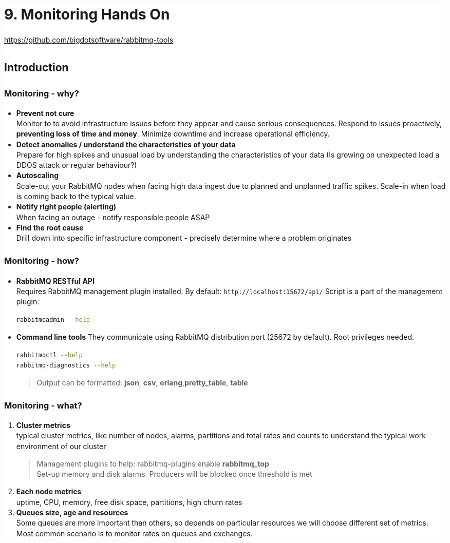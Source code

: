 # 9. Monitoring Hands On
https://github.com/bigdotsoftware/rabbitmq-tools

## Introduction
### Monitoring - why?
* **Prevent not cure**  
Monitor to to avoid infrastructure issues before they appear and cause serious consequences. Respond to
issues proactively, **preventing loss of time and money**. Minimize downtime and increase operational
efficiency.
* **Detect anomalies / understand the characteristics of your data**  
Prepare for high spikes and unusual load by understanding the characteristics of your data (Is growing on
unexpected load a DDOS attack or regular behaviour?)
* **Autoscaling**   
Scale-out your RabbitMQ nodes when facing high data ingest due to planned and unplanned traffic spikes.
Scale-in when load is coming back to the typical value.
* **Notify right people (alerting)**   
When facing an outage - notify responsible people ASAP
* **Find the root cause**   
Drill down into specific infrastructure component - precisely determine where a problem originates

### Monitoring - how?
* **RabbitMQ RESTful API**   
Requires RabbitMQ management plugin installed. By default:
``http://localhost:15672/api/``
Script is a part of the management plugin:
  ```bash
  rabbitmqadmin --help
  ```
* **Command line tools**
They communicate using RabbitMQ distribution port (25672 by default). Root
privileges needed.
  ```bash
  rabbitmqctl --help
  rabbitmq-diagnostics --help
  ```
  > Output can be formatted: **json**, **csv**, **erlang**,**pretty_table**, **table**

### Monitoring - what?
1. **Cluster metrics**   
typical cluster metrics, like number of nodes,
alarms, partitions and total rates and counts to
understand the typical work environment
of our cluster
   > Management plugins to help: rabbitmq-plugins enable **rabbitmq_top**   
   > Set-up memory and disk alarms. Producers will be blocked once threshold is met
2. **Each node metrics**  
uptime, CPU, memory, free disk space,
partitions, high churn rates
3. **Queues size, age and resources**   
Some queues are more important than others, so depends on particular resources we will
choose different set of metrics. Most common scenario is to monitor rates on queues and
exchanges.
